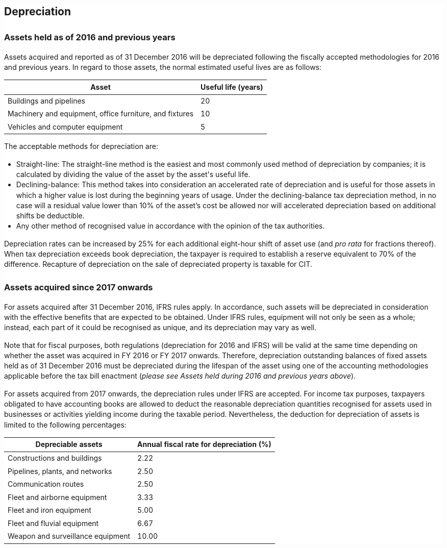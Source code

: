 ## Depreciation

### Assets held as of 2016 and previous years

Assets acquired and reported as of 31 December 2016 will be depreciated following the fiscally accepted methodologies for 2016 and previous years. In regard to those assets, the normal estimated useful lives are as follows:

| Asset | Useful life (years) |
| --- | --- |
| Buildings and pipelines | 20 |
| Machinery and equipment, office furniture, and fixtures | 10 |
| Vehicles and computer equipment | 5 |

The acceptable methods for depreciation are:

* Straight-line: The straight-line method is the easiest and most commonly used method of depreciation by companies; it is calculated by dividing the value of the asset by the asset's useful life.
* Declining-balance: This method takes into consideration an accelerated rate of depreciation and is useful for those assets in which a higher value is lost during the beginning years of usage. Under the declining-balance tax depreciation method, in no case will a residual value lower than 10% of the asset’s cost be allowed nor will accelerated depreciation based on additional shifts be deductible.
* Any other method of recognised value in accordance with the opinion of the tax authorities.

Depreciation rates can be increased by 25% for each additional eight-hour shift of asset use (and *pro rata* for fractions thereof). When tax depreciation exceeds book depreciation, the taxpayer is required to establish a reserve equivalent to 70% of the difference. Recapture of depreciation on the sale of depreciated property is taxable for CIT.

### Assets acquired since 2017 onwards

For assets acquired after 31 December 2016, IFRS rules apply. In accordance, such assets will be depreciated in consideration with the effective benefits that are expected to be obtained. Under IFRS rules, equipment will not only be seen as a whole; instead, each part of it could be recognised as unique, and its depreciation may vary as well.

Note that for fiscal purposes, both regulations (depreciation for 2016 and IFRS) will be valid at the same time depending on whether the asset was acquired in FY 2016 or FY 2017 onwards. Therefore, depreciation outstanding balances of fixed assets held as of 31 December 2016 must be depreciated during the lifespan of the asset using one of the accounting methodologies applicable before the tax bill enactment (*please see Assets held during 2016 and previous years above*).

For assets acquired from 2017 onwards, the depreciation rules under IFRS are accepted. For income tax purposes, taxpayers obligated to have accounting books are allowed to deduct the reasonable depreciation quantities recognised for assets used in businesses or activities yielding income during the taxable period. Nevertheless, the deduction for depreciation of assets is limited to the following percentages:

| Depreciable assets | Annual fiscal rate for depreciation (%) |
| --- | --- |
| Constructions and buildings | 2.22 |
| Pipelines, plants, and networks | 2.50 |
| Communication routes | 2.50 |
| Fleet and airborne equipment | 3.33 |
| Fleet and iron equipment | 5.00 |
| Fleet and fluvial equipment | 6.67 |
| Weapon and surveillance equipment | 10.00 |
